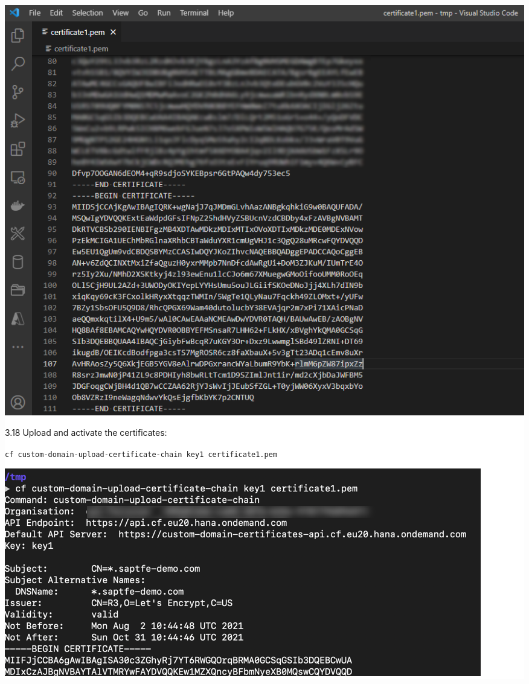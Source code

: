 ![Certificate in text editor](./images/63.png)

3.18 Upload and activate the certificates: 

```console
cf custom-domain-upload-certificate-chain key1 certificate1.pem
```

![Custom domain upload certificate](./images/64.png)
